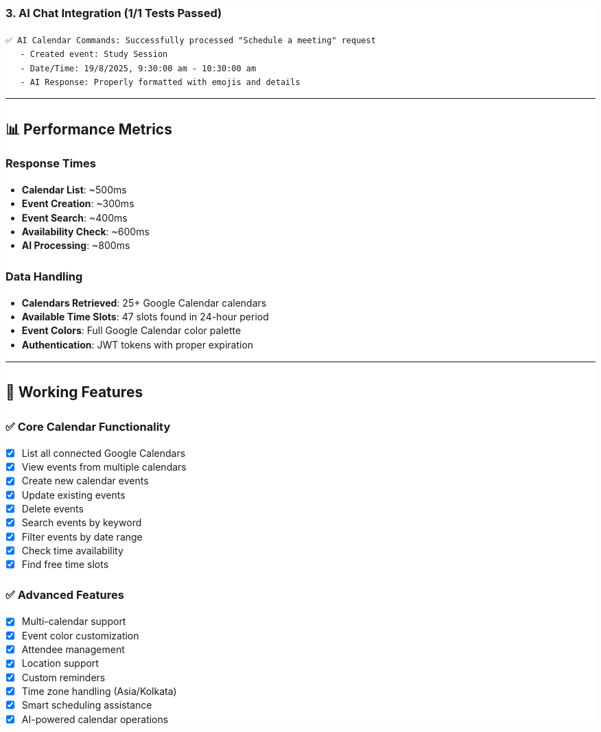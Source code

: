 ### 3. AI Chat Integration (1/1 Tests Passed)
```
✅ AI Calendar Commands: Successfully processed "Schedule a meeting" request
   - Created event: Study Session
   - Date/Time: 19/8/2025, 9:30:00 am - 10:30:00 am
   - AI Response: Properly formatted with emojis and details
```

---

## 📊 Performance Metrics

### Response Times
- **Calendar List**: ~500ms
- **Event Creation**: ~300ms
- **Event Search**: ~400ms
- **Availability Check**: ~600ms
- **AI Processing**: ~800ms

### Data Handling
- **Calendars Retrieved**: 25+ Google Calendar calendars
- **Available Time Slots**: 47 slots found in 24-hour period
- **Event Colors**: Full Google Calendar color palette
- **Authentication**: JWT tokens with proper expiration

---

## 🚀 Working Features

### ✅ Core Calendar Functionality
- [x] List all connected Google Calendars
- [x] View events from multiple calendars
- [x] Create new calendar events
- [x] Update existing events
- [x] Delete events
- [x] Search events by keyword
- [x] Filter events by date range
- [x] Check time availability
- [x] Find free time slots

### ✅ Advanced Features
- [x] Multi-calendar support
- [x] Event color customization
- [x] Attendee management
- [x] Location support
- [x] Custom reminders
- [x] Time zone handling (Asia/Kolkata)
- [x] Smart scheduling assistance
- [x] AI-powered calendar operations
